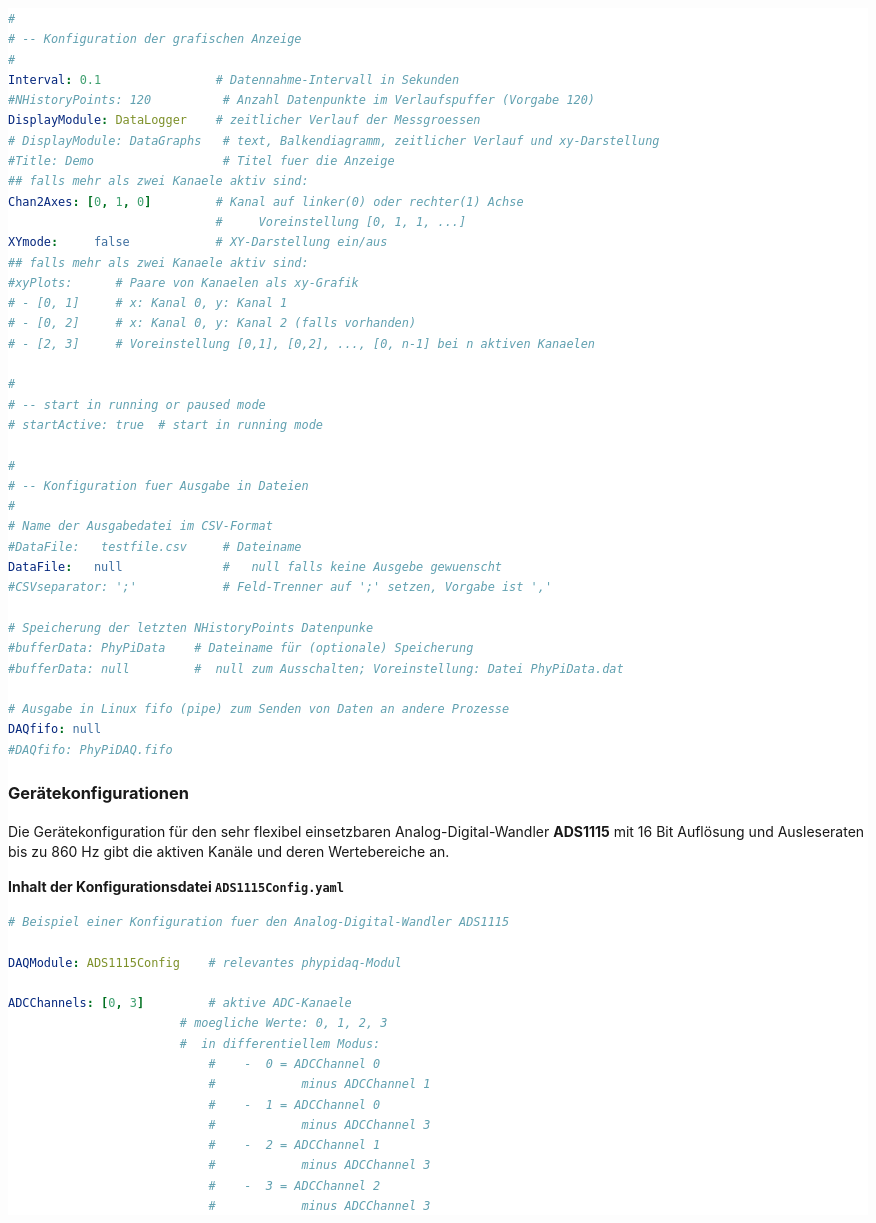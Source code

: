 ```yaml
#
# -- Konfiguration der grafischen Anzeige
#
Interval: 0.1                # Datennahme-Intervall in Sekunden
#NHistoryPoints: 120          # Anzahl Datenpunkte im Verlaufspuffer (Vorgabe 120)
DisplayModule: DataLogger    # zeitlicher Verlauf der Messgroessen
# DisplayModule: DataGraphs   # text, Balkendiagramm, zeitlicher Verlauf und xy-Darstellung
#Title: Demo                  # Titel fuer die Anzeige
## falls mehr als zwei Kanaele aktiv sind: 
Chan2Axes: [0, 1, 0]         # Kanal auf linker(0) oder rechter(1) Achse
                             #     Voreinstellung [0, 1, 1, ...]
XYmode:     false            # XY-Darstellung ein/aus 
## falls mehr als zwei Kanaele aktiv sind: 
#xyPlots:      # Paare von Kanaelen als xy-Grafik 
# - [0, 1]     # x: Kanal 0, y: Kanal 1
# - [0, 2]     # x: Kanal 0, y: Kanal 2 (falls vorhanden)
# - [2, 3]     # Voreinstellung [0,1], [0,2], ..., [0, n-1] bei n aktiven Kanaelen

#
# -- start in running or paused mode
# startActive: true  # start in running mode

#
# -- Konfiguration fuer Ausgabe in Dateien
#
# Name der Ausgabedatei im CSV-Format
#DataFile:   testfile.csv     # Dateiname
DataFile:   null              #   null falls keine Ausgebe gewuenscht
#CSVseparator: ';'            # Feld-Trenner auf ';' setzen, Vorgabe ist ','

# Speicherung der letzten NHistoryPoints Datenpunke
#bufferData: PhyPiData    # Dateiname für (optionale) Speicherung 
#bufferData: null         #  null zum Ausschalten; Voreinstellung: Datei PhyPiData.dat 

# Ausgabe in Linux fifo (pipe) zum Senden von Daten an andere Prozesse
DAQfifo: null
#DAQfifo: PhyPiDAQ.fifo

```


### Gerätekonfigurationen 

Die Gerätekonfiguration für den sehr flexibel einsetzbaren Analog-Digital-Wandler **ADS1115** mit 16 Bit Auflösung und Ausleseraten bis zu 860 Hz gibt die aktiven Kanäle und deren Wertebereiche an.

**Inhalt der Konfigurationsdatei `ADS1115Config.yaml`**

```yaml
# Beispiel einer Konfiguration fuer den Analog-Digital-Wandler ADS1115

DAQModule: ADS1115Config    # relevantes phypidaq-Modul 

ADCChannels: [0, 3]         # aktive ADC-Kanaele
                        # moegliche Werte: 0, 1, 2, 3
                        #  in differentiellem Modus:
                            #    -  0 = ADCChannel 0 
                            #            minus ADCChannel 1
                            #    -  1 = ADCChannel 0 
                            #            minus ADCChannel 3
                            #    -  2 = ADCChannel 1 
                            #            minus ADCChannel 3
                            #    -  3 = ADCChannel 2 
                            #            minus ADCChannel 3

```